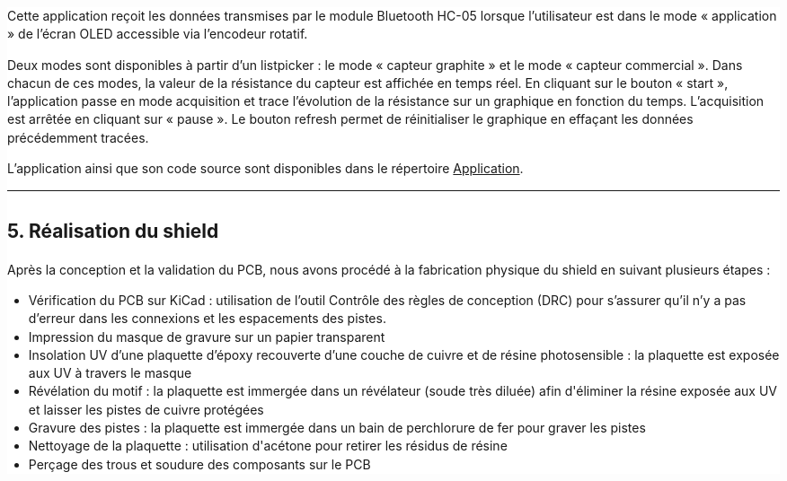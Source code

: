 Cette application reçoit les données transmises par le module Bluetooth HC-05 lorsque l’utilisateur est dans le mode « application » de l’écran OLED accessible via l’encodeur rotatif. 

Deux modes sont disponibles à partir d’un listpicker : le mode « capteur graphite » et le mode « capteur commercial ». Dans chacun de ces modes, la valeur de la résistance du capteur est affichée en temps réel. En cliquant sur le bouton « start », l’application passe en mode acquisition et trace l’évolution de la résistance sur un graphique en fonction du temps. L’acquisition est arrêtée en cliquant sur « pause ». Le bouton refresh permet de réinitialiser le graphique en effaçant les données précédemment tracées.

L’application ainsi que son code source sont disponibles dans le répertoire [Application](Application).

------------
## 5. Réalisation du shield
Après la conception et la validation du PCB, nous avons procédé à la fabrication physique du shield en suivant plusieurs étapes :
* Vérification du PCB sur KiCad : utilisation de l’outil Contrôle des règles de conception (DRC) pour s’assurer qu’il n’y a pas d’erreur dans les connexions et les espacements des pistes.
* Impression du masque de gravure sur un papier transparent 
* Insolation UV d’une plaquette d’époxy recouverte d’une couche de cuivre et de résine photosensible : la plaquette est exposée aux UV à travers le masque
* Révélation du motif : la plaquette est immergée dans un révélateur (soude très diluée) afin d'éliminer la résine exposée aux UV et laisser les pistes de cuivre protégées 
* Gravure des pistes : la plaquette est immergée dans un bain de perchlorure de fer pour graver les pistes
* Nettoyage de la plaquette : utilisation d'acétone pour retirer les résidus de résine 
* Perçage des trous et soudure des composants sur le PCB

<p align="center">